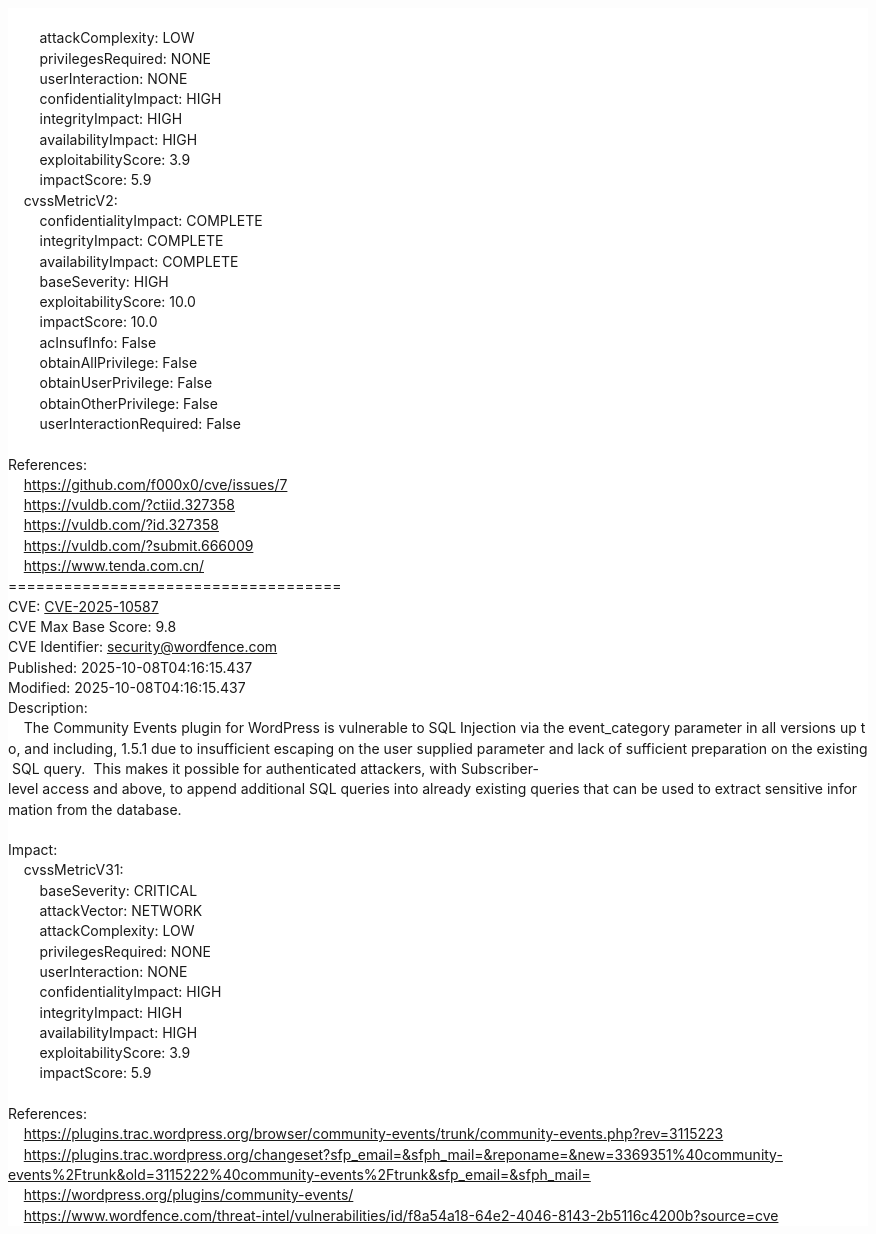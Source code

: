<br>&nbsp;&nbsp;&nbsp;&nbsp;&nbsp;&nbsp;&nbsp;&nbsp;attackComplexity:&nbsp;LOW<br>&nbsp;&nbsp;&nbsp;&nbsp;&nbsp;&nbsp;&nbsp;&nbsp;privilegesRequired:&nbsp;NONE<br>&nbsp;&nbsp;&nbsp;&nbsp;&nbsp;&nbsp;&nbsp;&nbsp;userInteraction:&nbsp;NONE<br>&nbsp;&nbsp;&nbsp;&nbsp;&nbsp;&nbsp;&nbsp;&nbsp;confidentialityImpact:&nbsp;HIGH<br>&nbsp;&nbsp;&nbsp;&nbsp;&nbsp;&nbsp;&nbsp;&nbsp;integrityImpact:&nbsp;HIGH<br>&nbsp;&nbsp;&nbsp;&nbsp;&nbsp;&nbsp;&nbsp;&nbsp;availabilityImpact:&nbsp;HIGH<br>&nbsp;&nbsp;&nbsp;&nbsp;&nbsp;&nbsp;&nbsp;&nbsp;exploitabilityScore:&nbsp;3.9<br>&nbsp;&nbsp;&nbsp;&nbsp;&nbsp;&nbsp;&nbsp;&nbsp;impactScore:&nbsp;5.9<br>&nbsp;&nbsp;&nbsp;&nbsp;cvssMetricV2:<br>&nbsp;&nbsp;&nbsp;&nbsp;&nbsp;&nbsp;&nbsp;&nbsp;confidentialityImpact:&nbsp;COMPLETE<br>&nbsp;&nbsp;&nbsp;&nbsp;&nbsp;&nbsp;&nbsp;&nbsp;integrityImpact:&nbsp;COMPLETE<br>&nbsp;&nbsp;&nbsp;&nbsp;&nbsp;&nbsp;&nbsp;&nbsp;availabilityImpact:&nbsp;COMPLETE<br>&nbsp;&nbsp;&nbsp;&nbsp;&nbsp;&nbsp;&nbsp;&nbsp;baseSeverity:&nbsp;HIGH<br>&nbsp;&nbsp;&nbsp;&nbsp;&nbsp;&nbsp;&nbsp;&nbsp;exploitabilityScore:&nbsp;10.0<br>&nbsp;&nbsp;&nbsp;&nbsp;&nbsp;&nbsp;&nbsp;&nbsp;impactScore:&nbsp;10.0<br>&nbsp;&nbsp;&nbsp;&nbsp;&nbsp;&nbsp;&nbsp;&nbsp;acInsufInfo:&nbsp;False<br>&nbsp;&nbsp;&nbsp;&nbsp;&nbsp;&nbsp;&nbsp;&nbsp;obtainAllPrivilege:&nbsp;False<br>&nbsp;&nbsp;&nbsp;&nbsp;&nbsp;&nbsp;&nbsp;&nbsp;obtainUserPrivilege:&nbsp;False<br>&nbsp;&nbsp;&nbsp;&nbsp;&nbsp;&nbsp;&nbsp;&nbsp;obtainOtherPrivilege:&nbsp;False<br>&nbsp;&nbsp;&nbsp;&nbsp;&nbsp;&nbsp;&nbsp;&nbsp;userInteractionRequired:&nbsp;False<br><br>References:&nbsp;<br>&nbsp;&nbsp;&nbsp;&nbsp;https://github.com/f000x0/cve/issues/7<br>&nbsp;&nbsp;&nbsp;&nbsp;https://vuldb.com/?ctiid.327358<br>&nbsp;&nbsp;&nbsp;&nbsp;https://vuldb.com/?id.327358<br>&nbsp;&nbsp;&nbsp;&nbsp;https://vuldb.com/?submit.666009<br>&nbsp;&nbsp;&nbsp;&nbsp;https://www.tenda.com.cn/<br>====================================<br>CVE:&nbsp;<a href="https://nvd.nist.gov/vuln/detail/CVE-2025-10587">CVE-2025-10587</a><br>CVE&nbsp;Max&nbsp;Base&nbsp;Score:&nbsp;9.8<br>CVE&nbsp;Identifier:&nbsp;security@wordfence.com<br>Published:&nbsp;2025-10-08T04:16:15.437<br>Modified:&nbsp;2025-10-08T04:16:15.437<br>Description:&nbsp;<br>&nbsp;&nbsp;&nbsp;&nbsp;The&nbsp;Community&nbsp;Events&nbsp;plugin&nbsp;for&nbsp;WordPress&nbsp;is&nbsp;vulnerable&nbsp;to&nbsp;SQL&nbsp;Injection&nbsp;via&nbsp;the&nbsp;event_category&nbsp;parameter&nbsp;in&nbsp;all&nbsp;versions&nbsp;up&nbsp;to,&nbsp;and&nbsp;including,&nbsp;1.5.1&nbsp;due&nbsp;to&nbsp;insufficient&nbsp;escaping&nbsp;on&nbsp;the&nbsp;user&nbsp;supplied&nbsp;parameter&nbsp;and&nbsp;lack&nbsp;of&nbsp;sufficient&nbsp;preparation&nbsp;on&nbsp;the&nbsp;existing&nbsp;SQL&nbsp;query.&nbsp;&nbsp;This&nbsp;makes&nbsp;it&nbsp;possible&nbsp;for&nbsp;authenticated&nbsp;attackers,&nbsp;with&nbsp;Subscriber-level&nbsp;access&nbsp;and&nbsp;above,&nbsp;to&nbsp;append&nbsp;additional&nbsp;SQL&nbsp;queries&nbsp;into&nbsp;already&nbsp;existing&nbsp;queries&nbsp;that&nbsp;can&nbsp;be&nbsp;used&nbsp;to&nbsp;extract&nbsp;sensitive&nbsp;information&nbsp;from&nbsp;the&nbsp;database.<br><br>Impact:<br>&nbsp;&nbsp;&nbsp;&nbsp;cvssMetricV31:<br>&nbsp;&nbsp;&nbsp;&nbsp;&nbsp;&nbsp;&nbsp;&nbsp;baseSeverity:&nbsp;CRITICAL<br>&nbsp;&nbsp;&nbsp;&nbsp;&nbsp;&nbsp;&nbsp;&nbsp;attackVector:&nbsp;NETWORK<br>&nbsp;&nbsp;&nbsp;&nbsp;&nbsp;&nbsp;&nbsp;&nbsp;attackComplexity:&nbsp;LOW<br>&nbsp;&nbsp;&nbsp;&nbsp;&nbsp;&nbsp;&nbsp;&nbsp;privilegesRequired:&nbsp;NONE<br>&nbsp;&nbsp;&nbsp;&nbsp;&nbsp;&nbsp;&nbsp;&nbsp;userInteraction:&nbsp;NONE<br>&nbsp;&nbsp;&nbsp;&nbsp;&nbsp;&nbsp;&nbsp;&nbsp;confidentialityImpact:&nbsp;HIGH<br>&nbsp;&nbsp;&nbsp;&nbsp;&nbsp;&nbsp;&nbsp;&nbsp;integrityImpact:&nbsp;HIGH<br>&nbsp;&nbsp;&nbsp;&nbsp;&nbsp;&nbsp;&nbsp;&nbsp;availabilityImpact:&nbsp;HIGH<br>&nbsp;&nbsp;&nbsp;&nbsp;&nbsp;&nbsp;&nbsp;&nbsp;exploitabilityScore:&nbsp;3.9<br>&nbsp;&nbsp;&nbsp;&nbsp;&nbsp;&nbsp;&nbsp;&nbsp;impactScore:&nbsp;5.9<br><br>References:&nbsp;<br>&nbsp;&nbsp;&nbsp;&nbsp;https://plugins.trac.wordpress.org/browser/community-events/trunk/community-events.php?rev=3115223<br>&nbsp;&nbsp;&nbsp;&nbsp;https://plugins.trac.wordpress.org/changeset?sfp_email=&sfph_mail=&reponame=&new=3369351%40community-events%2Ftrunk&old=3115222%40community-events%2Ftrunk&sfp_email=&sfph_mail=<br>&nbsp;&nbsp;&nbsp;&nbsp;https://wordpress.org/plugins/community-events/<br>&nbsp;&nbsp;&nbsp;&nbsp;https://www.wordfence.com/threat-intel/vulnerabilities/id/f8a54a18-64e2-4046-8143-2b5116c4200b?source=cve